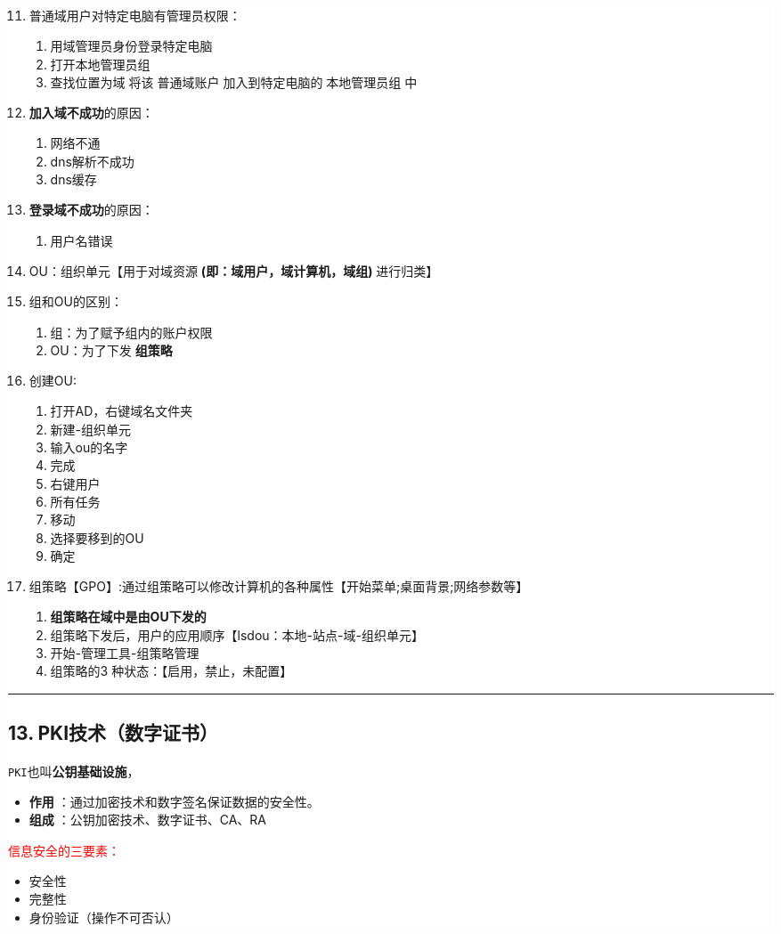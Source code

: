 11.  普通域用户对特定电脑有管理员权限：
     1.  用域管理员身份登录特定电脑
     2.  打开本地管理员组
     3.  查找位置为域 将该 普通域账户 加入到特定电脑的 本地管理员组 中
12.  **加入域不成功**的原因：
     1.  网络不通
     2.  dns解析不成功
     3.  dns缓存
13.  **登录域不成功**的原因：
     1.  用户名错误
14.  OU：组织单元【用于对域资源 **(即：域用户，域计算机，域组)** 进行归类】
15.  组和OU的区别：
     1.  组：为了赋予组内的账户权限
     2.  OU：为了下发 **组策略**

16.  创建OU:
     1.  打开AD，右键域名文件夹
     2.  新建-组织单元
     3.  输入ou的名字
     4.  完成
     5.  右键用户
     6.  所有任务
     7.  移动
     8.  选择要移到的OU
     9.  确定
17.  组策略【GPO】:通过组策略可以修改计算机的各种属性【开始菜单;桌面背景;网络参数等】
     1.  **组策略在域中是由OU下发的**
     2.  组策略下发后，用户的应用顺序【lsdou：本地-站点-域-组织单元】
     3.  开始-管理工具-组策略管理
     4.  组策略的3 种状态：【启用，禁止，未配置】
     



---





## 13. PKI技术（数字证书）



`PKI`也叫**公钥基础设施**，

-   **作用** ：通过加密技术和数字签名保证数据的安全性。
-   **组成** ：公钥加密技术、数字证书、CA、RA



<font style="color:red;">信息安全的三要素：</font>

-   安全性
-   完整性
-   身份验证（操作不可否认）



